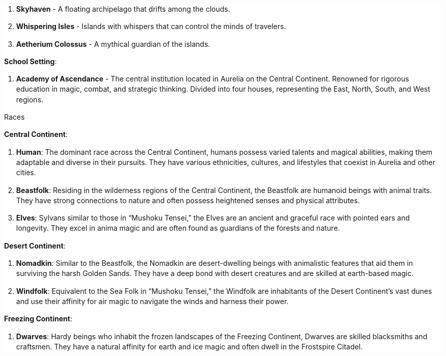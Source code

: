 1. **Skyhaven** - A floating archipelago that drifts among the clouds.

2. **Whispering Isles** - Islands with whispers that can control the minds of travelers.

3. **Aetherium Colossus** - A mythical guardian of the islands.



**School Setting**:

1.	**Academy of Ascendance** - The central institution located in Aurelia on the Central Continent. Renowned for rigorous education in magic, combat, and strategic thinking. Divided into four houses, representing the East, North, South, and West regions.





Races



**Central Continent**:



1.	**Human**: The dominant race across the Central Continent, humans possess varied talents and magical abilities, making them adaptable and diverse in their pursuits. They have various ethnicities, cultures, and lifestyles that coexist in Aurelia and other cities.



2.	**Beastfolk**: Residing in the wilderness regions of the Central Continent, the Beastfolk are humanoid beings with animal traits. They have strong connections to nature and often possess heightened senses and physical attributes.





3.	**Elves**: Sylvans similar to those in “Mushoku Tensei,” the Elves are an ancient and graceful race with pointed ears and longevity. They excel in anima magic and are often found as guardians of the forests and nature.



**Desert Continent**:



1.	**Nomadkin**: Similar to the Beastfolk, the Nomadkin are desert-dwelling beings with animalistic features that aid them in surviving the harsh Golden Sands. They have a deep bond with desert creatures and are skilled at earth-based magic.



2.	**Windfolk**: Equivalent to the Sea Folk in “Mushoku Tensei,” the Windfolk are inhabitants of the Desert Continent’s vast dunes and use their affinity for air magic to navigate the winds and harness their power.





**Freezing Continent**:



1.	**Dwarves**: Hardy beings who inhabit the frozen landscapes of the Freezing Continent, Dwarves are skilled blacksmiths and craftsmen. They have a natural affinity for earth and ice magic and often dwell in the Frostspire Citadel.
